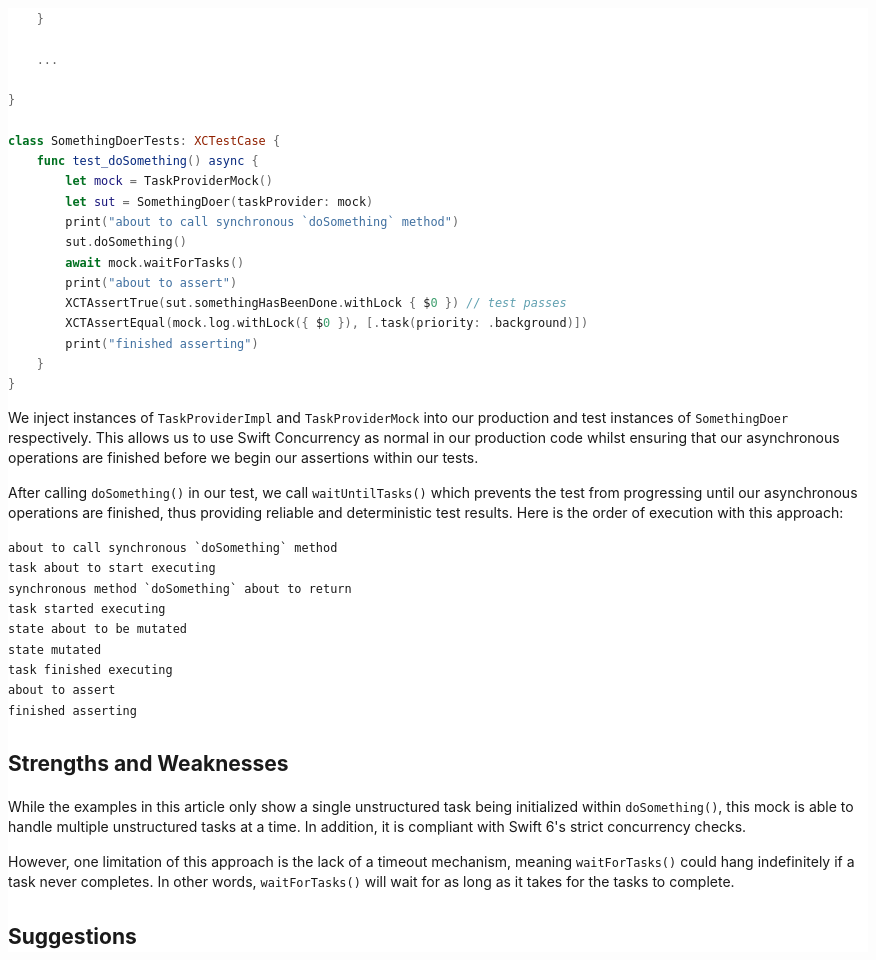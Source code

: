 ```swift
    }

    ...

}

class SomethingDoerTests: XCTestCase {
    func test_doSomething() async {
        let mock = TaskProviderMock()
        let sut = SomethingDoer(taskProvider: mock)
        print("about to call synchronous `doSomething` method")
        sut.doSomething()
        await mock.waitForTasks()
        print("about to assert")
        XCTAssertTrue(sut.somethingHasBeenDone.withLock { $0 }) // test passes
        XCTAssertEqual(mock.log.withLock({ $0 }), [.task(priority: .background)])
        print("finished asserting")
    }
}
```

We inject instances of `TaskProviderImpl` and `TaskProviderMock` into our production and test instances of `SomethingDoer` respectively. This allows us to use Swift Concurrency as normal in our production code whilst ensuring that our asynchronous operations are finished before we begin our assertions within our tests.

After calling `doSomething()` in our test, we call `waitUntilTasks()` which prevents the test from progressing until our asynchronous operations are finished, thus providing reliable and deterministic test results. Here is the order of execution with this approach:

```
about to call synchronous `doSomething` method
task about to start executing
synchronous method `doSomething` about to return
task started executing
state about to be mutated
state mutated
task finished executing
about to assert
finished asserting
```

## Strengths and Weaknesses

While the examples in this article only show a single unstructured task being initialized within `doSomething()`, this mock is able to handle multiple unstructured tasks at a time. In addition, it is compliant with Swift 6's strict concurrency checks.

However, one limitation of this approach is the lack of a timeout mechanism, meaning `waitForTasks()` could hang indefinitely if a task never completes. In other words, `waitForTasks()` will wait for as long as it takes for the tasks to complete.

## Suggestions
